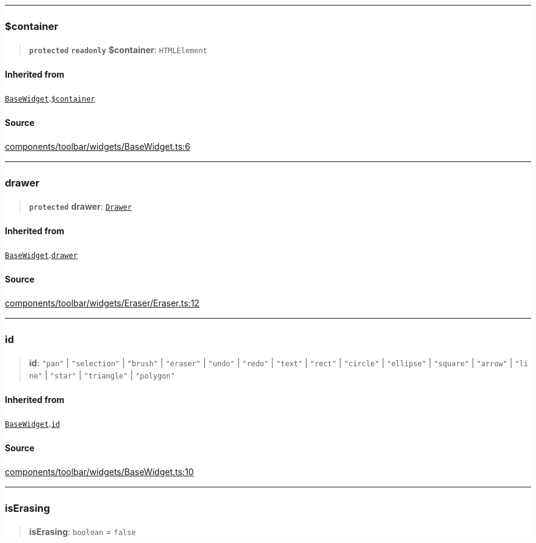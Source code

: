 ***

### $container

> **`protected`** **`readonly`** **$container**: `HTMLElement`

#### Inherited from

[`BaseWidget`](../../../BaseWidget/classes/BaseWidget.md).[`$container`](../../../BaseWidget/classes/BaseWidget.md#$container)

#### Source

[components/toolbar/widgets/BaseWidget.ts:6](https://github.com/fabienwnklr/free-drawing/blob/master/src/components/toolbar/widgets/BaseWidget.ts#L6)

***

### drawer

> **`protected`** **drawer**: [`Drawer`](../../../../../../Drawer/classes/Drawer.md)

#### Inherited from

[`BaseWidget`](../../../BaseWidget/classes/BaseWidget.md).[`drawer`](../../../BaseWidget/classes/BaseWidget.md#drawer)

#### Source

[components/toolbar/widgets/Eraser/Eraser.ts:12](https://github.com/fabienwnklr/free-drawing/blob/master/src/components/toolbar/widgets/Eraser/Eraser.ts#L12)

***

### id

> **id**: `"pan"` \| `"selection"` \| `"brush"` \| `"eraser"` \| `"undo"` \| `"redo"` \| `"text"` \| `"rect"` \| `"circle"` \| `"ellipse"` \| `"square"` \| `"arrow"` \| `"line"` \| `"star"` \| `"triangle"` \| `"polygon"`

#### Inherited from

[`BaseWidget`](../../../BaseWidget/classes/BaseWidget.md).[`id`](../../../BaseWidget/classes/BaseWidget.md#id)

#### Source

[components/toolbar/widgets/BaseWidget.ts:10](https://github.com/fabienwnklr/free-drawing/blob/master/src/components/toolbar/widgets/BaseWidget.ts#L10)

***

### isErasing

> **isErasing**: `boolean` = `false`
